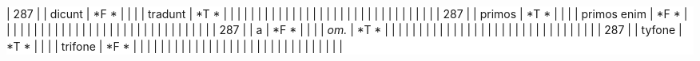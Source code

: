 | 287 |  | dicunt                                                                                                       | *F *                                                                         |           |                                                                                                                                                           |                   | tradunt                                   | *T *                |         |                                                                                                                                                       |                                   |               |         |                               |                                                                                                                                                                                                                                                                                                     |                   |       |               |                        |                      |       |                   |                           |        |  |                                                                                                                                                                                                   |                     |       |                           |            |  |  |  |  |  |  |  |  |
| 287 |  | primos                                                                                                       | *T *                                                                         |           |                                                                                                                                                           |                   | primos enim                               | *F *                |         |                                                                                                                                                       |                                   |               |         |                               |                                                                                                                                                                                                                                                                                                     |                   |       |               |                        |                      |       |                   |                           |        |  |                                                                                                                                                                                                   |                     |       |                           |            |  |  |  |  |  |  |  |  |
| 287 |  | a                                                                                                            | *F *                                                                         |           |                                                                                                                                                           |                   | *om.*                                     | *T *                |         |                                                                                                                                                       |                                   |               |         |                               |                                                                                                                                                                                                                                                                                                     |                   |       |               |                        |                      |       |                   |                           |        |  |                                                                                                                                                                                                   |                     |       |                           |            |  |  |  |  |  |  |  |  |
| 287 |  | tyfone                                                                                                       | *T *                                                                         |           |                                                                                                                                                           |                   | trifone                                   | *F *                |         |                                                                                                                                                       |                                   |               |         |                               |                                                                                                                                                                                                                                                                                                     |                   |       |               |                        |                      |       |                   |                           |        |  |                                                                                                                                                                                                   |                     |       |                           |            |  |  |  |  |  |  |  |  |